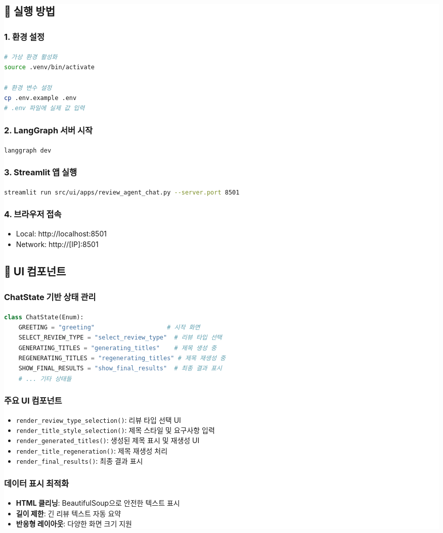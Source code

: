## 🚀 실행 방법

### 1. 환경 설정
```bash
# 가상 환경 활성화
source .venv/bin/activate

# 환경 변수 설정
cp .env.example .env
# .env 파일에 실제 값 입력
```

### 2. LangGraph 서버 시작
```bash
langgraph dev
```

### 3. Streamlit 앱 실행
```bash
streamlit run src/ui/apps/review_agent_chat.py --server.port 8501
```

### 4. 브라우저 접속
- Local: http://localhost:8501
- Network: http://[IP]:8501

## 🎨 UI 컴포넌트

### ChatState 기반 상태 관리
```python
class ChatState(Enum):
    GREETING = "greeting"                    # 시작 화면
    SELECT_REVIEW_TYPE = "select_review_type"  # 리뷰 타입 선택
    GENERATING_TITLES = "generating_titles"    # 제목 생성 중
    REGENERATING_TITLES = "regenerating_titles" # 제목 재생성 중
    SHOW_FINAL_RESULTS = "show_final_results"  # 최종 결과 표시
    # ... 기타 상태들
```

### 주요 UI 컴포넌트
- `render_review_type_selection()`: 리뷰 타입 선택 UI
- `render_title_style_selection()`: 제목 스타일 및 요구사항 입력
- `render_generated_titles()`: 생성된 제목 표시 및 재생성 UI
- `render_title_regeneration()`: 제목 재생성 처리
- `render_final_results()`: 최종 결과 표시

### 데이터 표시 최적화
- **HTML 클리닝**: BeautifulSoup으로 안전한 텍스트 표시
- **길이 제한**: 긴 리뷰 텍스트 자동 요약
- **반응형 레이아웃**: 다양한 화면 크기 지원
